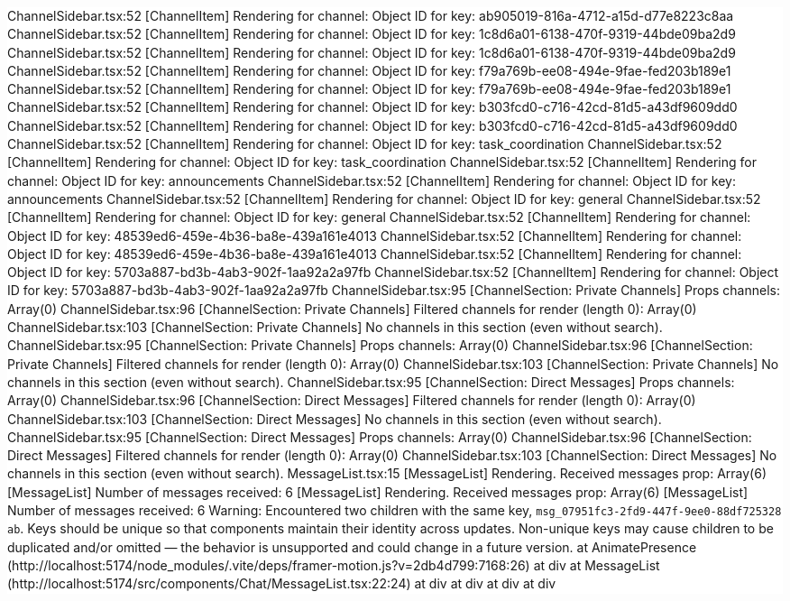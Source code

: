 ChannelSidebar.tsx:52 [ChannelItem] Rendering for channel: Object ID for key: ab905019-816a-4712-a15d-d77e8223c8aa
ChannelSidebar.tsx:52 [ChannelItem] Rendering for channel: Object ID for key: 1c8d6a01-6138-470f-9319-44bde09ba2d9
ChannelSidebar.tsx:52 [ChannelItem] Rendering for channel: Object ID for key: 1c8d6a01-6138-470f-9319-44bde09ba2d9
ChannelSidebar.tsx:52 [ChannelItem] Rendering for channel: Object ID for key: f79a769b-ee08-494e-9fae-fed203b189e1
ChannelSidebar.tsx:52 [ChannelItem] Rendering for channel: Object ID for key: f79a769b-ee08-494e-9fae-fed203b189e1
ChannelSidebar.tsx:52 [ChannelItem] Rendering for channel: Object ID for key: b303fcd0-c716-42cd-81d5-a43df9609dd0
ChannelSidebar.tsx:52 [ChannelItem] Rendering for channel: Object ID for key: b303fcd0-c716-42cd-81d5-a43df9609dd0
ChannelSidebar.tsx:52 [ChannelItem] Rendering for channel: Object ID for key: task_coordination
ChannelSidebar.tsx:52 [ChannelItem] Rendering for channel: Object ID for key: task_coordination
ChannelSidebar.tsx:52 [ChannelItem] Rendering for channel: Object ID for key: announcements
ChannelSidebar.tsx:52 [ChannelItem] Rendering for channel: Object ID for key: announcements
ChannelSidebar.tsx:52 [ChannelItem] Rendering for channel: Object ID for key: general
ChannelSidebar.tsx:52 [ChannelItem] Rendering for channel: Object ID for key: general
ChannelSidebar.tsx:52 [ChannelItem] Rendering for channel: Object ID for key: 48539ed6-459e-4b36-ba8e-439a161e4013
ChannelSidebar.tsx:52 [ChannelItem] Rendering for channel: Object ID for key: 48539ed6-459e-4b36-ba8e-439a161e4013
ChannelSidebar.tsx:52 [ChannelItem] Rendering for channel: Object ID for key: 5703a887-bd3b-4ab3-902f-1aa92a2a97fb
ChannelSidebar.tsx:52 [ChannelItem] Rendering for channel: Object ID for key: 5703a887-bd3b-4ab3-902f-1aa92a2a97fb
ChannelSidebar.tsx:95 [ChannelSection: Private Channels] Props channels: Array(0)
ChannelSidebar.tsx:96 [ChannelSection: Private Channels] Filtered channels for render (length 0): Array(0)
ChannelSidebar.tsx:103 [ChannelSection: Private Channels] No channels in this section (even without search).
ChannelSidebar.tsx:95 [ChannelSection: Private Channels] Props channels: Array(0)
ChannelSidebar.tsx:96 [ChannelSection: Private Channels] Filtered channels for render (length 0): Array(0)
ChannelSidebar.tsx:103 [ChannelSection: Private Channels] No channels in this section (even without search).
ChannelSidebar.tsx:95 [ChannelSection: Direct Messages] Props channels: Array(0)
ChannelSidebar.tsx:96 [ChannelSection: Direct Messages] Filtered channels for render (length 0): Array(0)
ChannelSidebar.tsx:103 [ChannelSection: Direct Messages] No channels in this section (even without search).
ChannelSidebar.tsx:95 [ChannelSection: Direct Messages] Props channels: Array(0)
ChannelSidebar.tsx:96 [ChannelSection: Direct Messages] Filtered channels for render (length 0): Array(0)
ChannelSidebar.tsx:103 [ChannelSection: Direct Messages] No channels in this section (even without search).
MessageList.tsx:15 [MessageList] Rendering. Received messages prop: Array(6)
 [MessageList] Number of messages received: 6
 [MessageList] Rendering. Received messages prop: Array(6)
 [MessageList] Number of messages received: 6
 Warning: Encountered two children with the same key, `msg_07951fc3-2fd9-447f-9ee0-88df725328ab`. Keys should be unique so that components maintain their identity across updates. Non-unique keys may cause children to be duplicated and/or omitted — the behavior is unsupported and could change in a future version.
    at AnimatePresence (http://localhost:5174/node_modules/.vite/deps/framer-motion.js?v=2db4d799:7168:26)
    at div
    at MessageList (http://localhost:5174/src/components/Chat/MessageList.tsx:22:24)
    at div
    at div
    at div
    at div